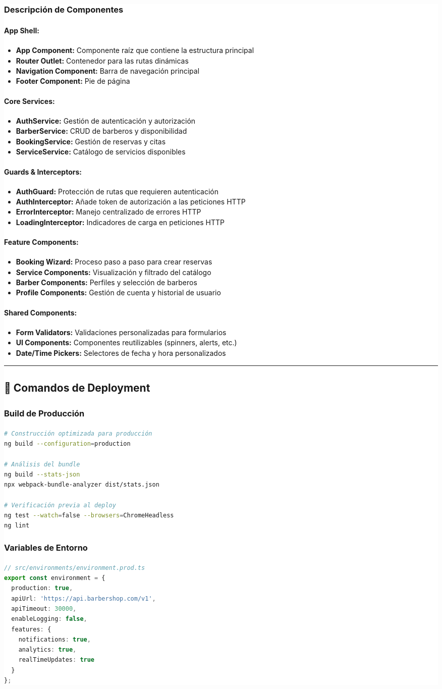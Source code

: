 ### Descripción de Componentes

#### **App Shell:**
- **App Component:** Componente raíz que contiene la estructura principal
- **Router Outlet:** Contenedor para las rutas dinámicas
- **Navigation Component:** Barra de navegación principal
- **Footer Component:** Pie de página

#### **Core Services:**
- **AuthService:** Gestión de autenticación y autorización
- **BarberService:** CRUD de barberos y disponibilidad
- **BookingService:** Gestión de reservas y citas
- **ServiceService:** Catálogo de servicios disponibles

#### **Guards & Interceptors:**
- **AuthGuard:** Protección de rutas que requieren autenticación
- **AuthInterceptor:** Añade token de autorización a las peticiones HTTP
- **ErrorInterceptor:** Manejo centralizado de errores HTTP
- **LoadingInterceptor:** Indicadores de carga en peticiones HTTP

#### **Feature Components:**
- **Booking Wizard:** Proceso paso a paso para crear reservas
- **Service Components:** Visualización y filtrado del catálogo
- **Barber Components:** Perfiles y selección de barberos
- **Profile Components:** Gestión de cuenta y historial de usuario

#### **Shared Components:**
- **Form Validators:** Validaciones personalizadas para formularios
- **UI Components:** Componentes reutilizables (spinners, alerts, etc.)
- **Date/Time Pickers:** Selectores de fecha y hora personalizados

---

## 🚀 Comandos de Deployment

### Build de Producción
```bash
# Construcción optimizada para producción
ng build --configuration=production

# Análisis del bundle
ng build --stats-json
npx webpack-bundle-analyzer dist/stats.json

# Verificación previa al deploy
ng test --watch=false --browsers=ChromeHeadless
ng lint
```

### Variables de Entorno
```typescript
// src/environments/environment.prod.ts
export const environment = {
  production: true,
  apiUrl: 'https://api.barbershop.com/v1',
  apiTimeout: 30000,
  enableLogging: false,
  features: {
    notifications: true,
    analytics: true,
    realTimeUpdates: true
  }
};
```